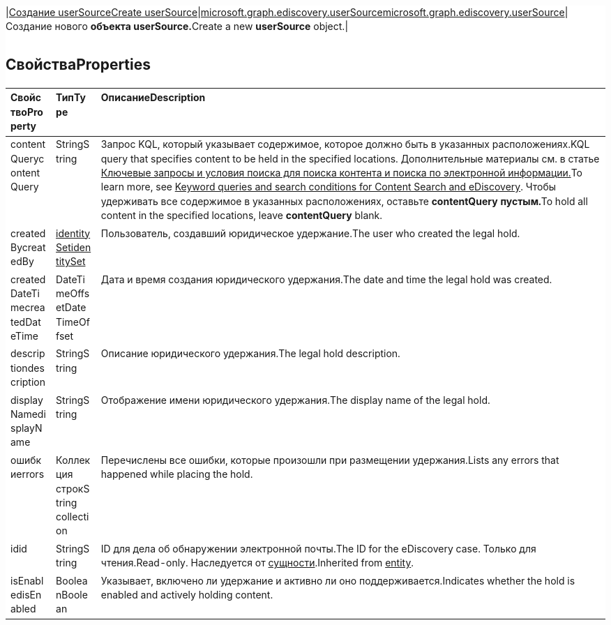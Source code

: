|[<span data-ttu-id="1edb7-139">Создание userSource</span><span class="sxs-lookup"><span data-stu-id="1edb7-139">Create userSource</span></span>](../api/ediscovery-legalhold-post-usersources.md)|[<span data-ttu-id="1edb7-140">microsoft.graph.ediscovery.userSource</span><span class="sxs-lookup"><span data-stu-id="1edb7-140">microsoft.graph.ediscovery.userSource</span></span>](../resources/ediscovery-usersource.md)|<span data-ttu-id="1edb7-141">Создание нового **объекта userSource.**</span><span class="sxs-lookup"><span data-stu-id="1edb7-141">Create a new **userSource** object.</span></span>|

## <a name="properties"></a><span data-ttu-id="1edb7-142">Свойства</span><span class="sxs-lookup"><span data-stu-id="1edb7-142">Properties</span></span>

|<span data-ttu-id="1edb7-143">Свойство</span><span class="sxs-lookup"><span data-stu-id="1edb7-143">Property</span></span>|<span data-ttu-id="1edb7-144">Тип</span><span class="sxs-lookup"><span data-stu-id="1edb7-144">Type</span></span>|<span data-ttu-id="1edb7-145">Описание</span><span class="sxs-lookup"><span data-stu-id="1edb7-145">Description</span></span>|
|:---|:---|:---|
|<span data-ttu-id="1edb7-146">contentQuery</span><span class="sxs-lookup"><span data-stu-id="1edb7-146">contentQuery</span></span>|<span data-ttu-id="1edb7-147">String</span><span class="sxs-lookup"><span data-stu-id="1edb7-147">String</span></span>|<span data-ttu-id="1edb7-148">Запрос KQL, который указывает содержимое, которое должно быть в указанных расположениях.</span><span class="sxs-lookup"><span data-stu-id="1edb7-148">KQL query that specifies content to be held in the specified locations.</span></span> <span data-ttu-id="1edb7-149">Дополнительные материалы см. в статье [Ключевые запросы и условия поиска для поиска контента и поиска по электронной информации.](/microsoft-365/compliance/keyword-queries-and-search-conditions)</span><span class="sxs-lookup"><span data-stu-id="1edb7-149">To learn more, see [Keyword queries and search conditions for Content Search and eDiscovery](/microsoft-365/compliance/keyword-queries-and-search-conditions).</span></span>  <span data-ttu-id="1edb7-150">Чтобы удерживать все содержимое в указанных расположениях, оставьте **contentQuery пустым.**</span><span class="sxs-lookup"><span data-stu-id="1edb7-150">To hold all content in the specified locations, leave **contentQuery** blank.</span></span> |
|<span data-ttu-id="1edb7-151">createdBy</span><span class="sxs-lookup"><span data-stu-id="1edb7-151">createdBy</span></span>|[<span data-ttu-id="1edb7-152">identitySet</span><span class="sxs-lookup"><span data-stu-id="1edb7-152">identitySet</span></span>](../resources/identityset.md)|<span data-ttu-id="1edb7-153">Пользователь, создавший юридическое удержание.</span><span class="sxs-lookup"><span data-stu-id="1edb7-153">The user who created the legal hold.</span></span> |
|<span data-ttu-id="1edb7-154">createdDateTime</span><span class="sxs-lookup"><span data-stu-id="1edb7-154">createdDateTime</span></span>|<span data-ttu-id="1edb7-155">DateTimeOffset</span><span class="sxs-lookup"><span data-stu-id="1edb7-155">DateTimeOffset</span></span>|<span data-ttu-id="1edb7-156">Дата и время создания юридического удержания.</span><span class="sxs-lookup"><span data-stu-id="1edb7-156">The date and time the legal hold was created.</span></span> |
|<span data-ttu-id="1edb7-157">description</span><span class="sxs-lookup"><span data-stu-id="1edb7-157">description</span></span>|<span data-ttu-id="1edb7-158">String</span><span class="sxs-lookup"><span data-stu-id="1edb7-158">String</span></span>| <span data-ttu-id="1edb7-159">Описание юридического удержания.</span><span class="sxs-lookup"><span data-stu-id="1edb7-159">The legal hold description.</span></span> |
|<span data-ttu-id="1edb7-160">displayName</span><span class="sxs-lookup"><span data-stu-id="1edb7-160">displayName</span></span>|<span data-ttu-id="1edb7-161">String</span><span class="sxs-lookup"><span data-stu-id="1edb7-161">String</span></span>| <span data-ttu-id="1edb7-162">Отображение имени юридического удержания.</span><span class="sxs-lookup"><span data-stu-id="1edb7-162">The display name of the legal hold.</span></span> |
|<span data-ttu-id="1edb7-163">ошибки</span><span class="sxs-lookup"><span data-stu-id="1edb7-163">errors</span></span>|<span data-ttu-id="1edb7-164">Коллекция строк</span><span class="sxs-lookup"><span data-stu-id="1edb7-164">String collection</span></span>|<span data-ttu-id="1edb7-165">Перечислены все ошибки, которые произошли при размещении удержания.</span><span class="sxs-lookup"><span data-stu-id="1edb7-165">Lists any errors that happened while placing the hold.</span></span> |
|<span data-ttu-id="1edb7-166">id</span><span class="sxs-lookup"><span data-stu-id="1edb7-166">id</span></span>|<span data-ttu-id="1edb7-167">String</span><span class="sxs-lookup"><span data-stu-id="1edb7-167">String</span></span>|<span data-ttu-id="1edb7-168">ID для дела об обнаружении электронной почты.</span><span class="sxs-lookup"><span data-stu-id="1edb7-168">The ID for the eDiscovery case.</span></span> <span data-ttu-id="1edb7-169">Только для чтения.</span><span class="sxs-lookup"><span data-stu-id="1edb7-169">Read-only.</span></span> <span data-ttu-id="1edb7-170">Наследуется от [сущности](../resources/entity.md).</span><span class="sxs-lookup"><span data-stu-id="1edb7-170">Inherited from [entity](../resources/entity.md).</span></span> |
|<span data-ttu-id="1edb7-171">isEnabled</span><span class="sxs-lookup"><span data-stu-id="1edb7-171">isEnabled</span></span>|<span data-ttu-id="1edb7-172">Boolean</span><span class="sxs-lookup"><span data-stu-id="1edb7-172">Boolean</span></span>|<span data-ttu-id="1edb7-173">Указывает, включено ли удержание и активно ли оно поддерживается.</span><span class="sxs-lookup"><span data-stu-id="1edb7-173">Indicates whether the hold is enabled and actively holding content.</span></span> |